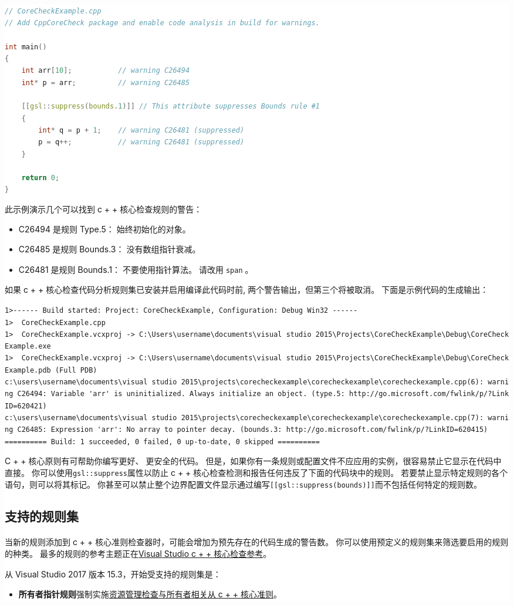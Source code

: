 ```cpp  
// CoreCheckExample.cpp  
// Add CppCoreCheck package and enable code analysis in build for warnings.  
  
int main()  
{  
    int arr[10];           // warning C26494  
    int* p = arr;          // warning C26485  
  
    [[gsl::suppress(bounds.1)]] // This attribute suppresses Bounds rule #1  
    {  
        int* q = p + 1;    // warning C26481 (suppressed)  
        p = q++;           // warning C26481 (suppressed)  
    }  
  
    return 0;  
}  
```  
  
 此示例演示几个可以找到 c + + 核心检查规则的警告：  
  
-   C26494 是规则 Type.5： 始终初始化的对象。  
  
-   C26485 是规则 Bounds.3： 没有数组指针衰减。  
  
-   C26481 是规则 Bounds.1： 不要使用指针算法。 请改用 `span` 。  
  
 如果 c + + 核心检查代码分析规则集已安装并启用编译此代码时前, 两个警告输出，但第三个将被取消。 下面是示例代码的生成输出：  
  
```Output
1>------ Build started: Project: CoreCheckExample, Configuration: Debug Win32 ------  
1>  CoreCheckExample.cpp  
1>  CoreCheckExample.vcxproj -> C:\Users\username\documents\visual studio 2015\Projects\CoreCheckExample\Debug\CoreCheckExample.exe  
1>  CoreCheckExample.vcxproj -> C:\Users\username\documents\visual studio 2015\Projects\CoreCheckExample\Debug\CoreCheckExample.pdb (Full PDB)  
c:\users\username\documents\visual studio 2015\projects\corecheckexample\corecheckexample\corecheckexample.cpp(6): warning C26494: Variable 'arr' is uninitialized. Always initialize an object. (type.5: http://go.microsoft.com/fwlink/p/?LinkID=620421)  
c:\users\username\documents\visual studio 2015\projects\corecheckexample\corecheckexample\corecheckexample.cpp(7): warning C26485: Expression 'arr': No array to pointer decay. (bounds.3: http://go.microsoft.com/fwlink/p/?LinkID=620415)  
========== Build: 1 succeeded, 0 failed, 0 up-to-date, 0 skipped ==========  
```  
  
C + + 核心原则有可帮助你编写更好、 更安全的代码。 但是，如果你有一条规则或配置文件不应应用的实例，很容易禁止它显示在代码中直接。 你可以使用`gsl::suppress`属性以防止 c + + 核心检查检测和报告任何违反了下面的代码块中的规则。 若要禁止显示特定规则的各个语句，则可以将其标记。 你甚至可以禁止整个边界配置文件显示通过编写`[[gsl::suppress(bounds)]]`而不包括任何特定的规则数。  

## <a name="supported-rule-sets"></a>支持的规则集
当新的规则添加到 c + + 核心准则检查器时，可能会增加为预先存在的代码生成的警告数。 你可以使用预定义的规则集来筛选要启用的规则的种类。 最多的规则的参考主题正在[Visual Studio c + + 核心检查参考](code-analysis-for-cpp-corecheck.md)。

从 Visual Studio 2017 版本 15.3，开始受支持的规则集是： 
  - **所有者指针规则**强制实施[资源管理检查与所有者相关<T>从 c + + 核心准则](http://github.com/isocpp/CppCoreGuidelines/blob/master/CppCoreGuidelines.md#r-resource-management)。
